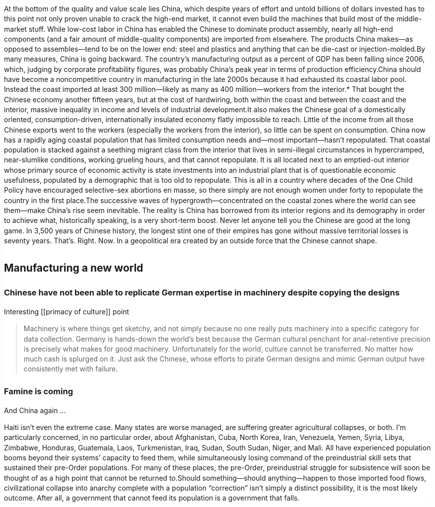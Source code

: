 At the bottom of the quality and value scale lies China, which despite years of effort and untold billions of dollars invested has to this point not only proven unable to crack the high-end market, it cannot even build the machines that build most of the middle-market stuff. While low-cost labor in China has enabled the Chinese to dominate product assembly, nearly all high-end components (and a fair amount of middle-quality components) are imported from elsewhere. The products China makes—as opposed to assembles—tend to be on the lower end: steel and plastics and anything that can be die-cast or injection-molded.By many measures, China is going backward. The country’s manufacturing output as a percent of GDP has been falling since 2006, which, judging by corporate profitability figures, was probably China’s peak year in terms of production efficiency.China should have become a noncompetitive country in manufacturing in the late 2000s because it had exhausted its coastal labor pool. Instead the coast imported at least 300 million—likely as many as 400 million—workers from the interior.* That bought the Chinese economy another fifteen years, but at the cost of hardwiring, both within the coast and between the coast and the interior, massive inequality in income and levels of industrial development.It also makes the Chinese goal of a domestically oriented, consumption-driven, internationally insulated economy flatly impossible to reach. Little of the income from all those Chinese exports went to the workers (especially the workers from the interior), so little can be spent on consumption. China now has a rapidly aging coastal population that has limited consumption needs and—most important—hasn’t repopulated. That coastal population is stacked against a seething migrant class from the interior that lives in semi-illegal circumstances in hypercramped, near-slumlike conditions, working grueling hours, and that cannot repopulate. It is all located next to an emptied-out interior whose primary source of economic activity is state investments into an industrial plant that is of questionable economic usefulness, populated by a demographic that is too old to repopulate. This is all in a country where decades of the One Child Policy have encouraged selective-sex abortions en masse, so there simply are not enough women under forty to repopulate the country in the first place.The successive waves of hypergrowth—concentrated on the coastal zones where the world can see them—make China’s rise seem inevitable. The reality is China has borrowed from its interior regions and its demography in order to achieve what, historically speaking, is a very short-term boost. Never let anyone tell you the Chinese are good at the long game. In 3,500 years of Chinese history, the longest stint one of their empires has gone without massive territorial losses is seventy years. That’s. Right. Now. In a geopolitical era created by an outside force that the Chinese cannot shape.

## Manufacturing a new world 

### Chinese have not been able to replicate German expertise in machinery despite copying the designs

Interesting [[primacy of culture]] point

> Machinery is where things get sketchy, and not simply because no one really puts machinery into a specific category for data collection. Germany is hands-down the world’s best because the German cultural penchant for anal-retentive precision is precisely what makes for good machinery. Unfortunately for the world, culture cannot be transferred. No matter how much cash is splurged on it. Just ask the Chinese, whose efforts to pirate German designs and mimic German output have consistently met with failure.

### Famine is coming 

And China again ...

Haiti isn’t even the extreme case. Many states are worse managed, are suffering greater agricultural collapses, or both. I’m particularly concerned, in no particular order, about Afghanistan, Cuba, North Korea, Iran, Venezuela, Yemen, Syria, Libya, Zimbabwe, Honduras, Guatemala, Laos, Turkmenistan, Iraq, Sudan, South Sudan, Niger, and Mali. All have experienced population booms beyond their systems’ capacity to feed them, while simultaneously losing command of the preindustrial skill sets that sustained their pre-Order populations. For many of these places, the pre-Order, preindustrial struggle for subsistence will soon be thought of as a high point that cannot be returned to.Should something—should anything—happen to those imported food flows, civilizational collapse into anarchy complete with a population “correction” isn’t simply a distinct possibility, it is the most likely outcome. After all, a government that cannot feed its population is a government that falls.
